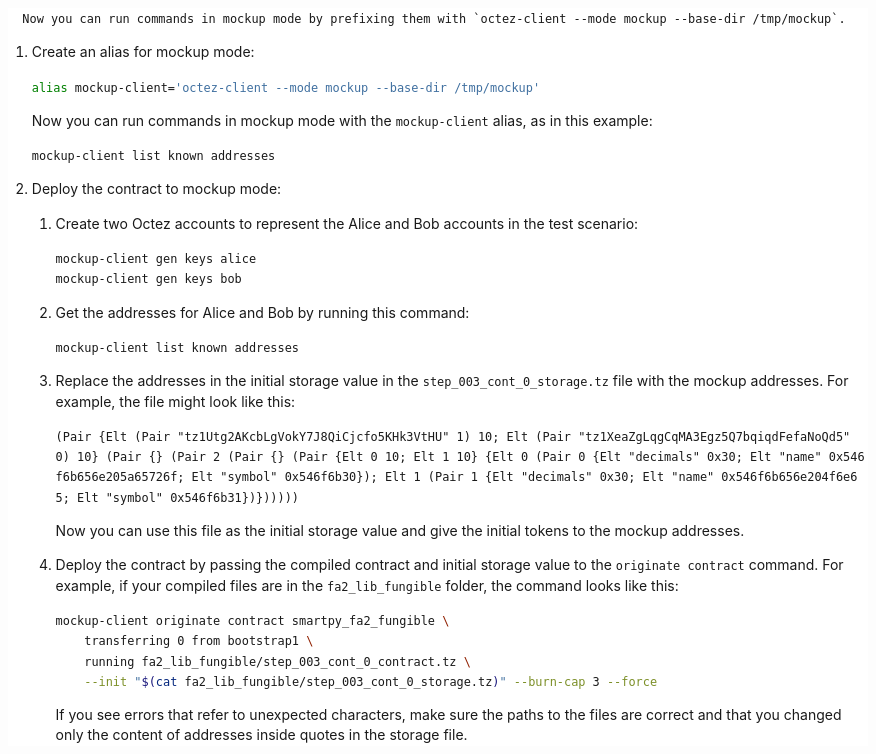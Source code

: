       Now you can run commands in mockup mode by prefixing them with `octez-client --mode mockup --base-dir /tmp/mockup`.

   1. Create an alias for mockup mode:

      ```bash
      alias mockup-client='octez-client --mode mockup --base-dir /tmp/mockup'
      ```

      Now you can run commands in mockup mode with the `mockup-client` alias, as in this example:

      ```bash
      mockup-client list known addresses
      ```

1. Deploy the contract to mockup mode:

   1. Create two Octez accounts to represent the Alice and Bob accounts in the test scenario:

      ```bash
      mockup-client gen keys alice
      mockup-client gen keys bob
      ```

   1. Get the addresses for Alice and Bob by running this command:

      ```bash
      mockup-client list known addresses
      ```

   1. Replace the addresses in the initial storage value in the `step_003_cont_0_storage.tz` file with the mockup addresses.
   For example, the file might look like this:

      ```michelson
      (Pair {Elt (Pair "tz1Utg2AKcbLgVokY7J8QiCjcfo5KHk3VtHU" 1) 10; Elt (Pair "tz1XeaZgLqgCqMA3Egz5Q7bqiqdFefaNoQd5" 0) 10} (Pair {} (Pair 2 (Pair {} (Pair {Elt 0 10; Elt 1 10} {Elt 0 (Pair 0 {Elt "decimals" 0x30; Elt "name" 0x546f6b656e205a65726f; Elt "symbol" 0x546f6b30}); Elt 1 (Pair 1 {Elt "decimals" 0x30; Elt "name" 0x546f6b656e204f6e65; Elt "symbol" 0x546f6b31})})))))
      ```

      Now you can use this file as the initial storage value and give the initial tokens to the mockup addresses.

   1. Deploy the contract by passing the compiled contract and initial storage value to the `originate contract` command.
   For example, if your compiled files are in the `fa2_lib_fungible` folder, the command looks like this:

      ```bash
      mockup-client originate contract smartpy_fa2_fungible \
          transferring 0 from bootstrap1 \
          running fa2_lib_fungible/step_003_cont_0_contract.tz \
          --init "$(cat fa2_lib_fungible/step_003_cont_0_storage.tz)" --burn-cap 3 --force
      ```

      If you see errors that refer to unexpected characters, make sure the paths to the files are correct and that you changed only the content of addresses inside quotes in the storage file.
